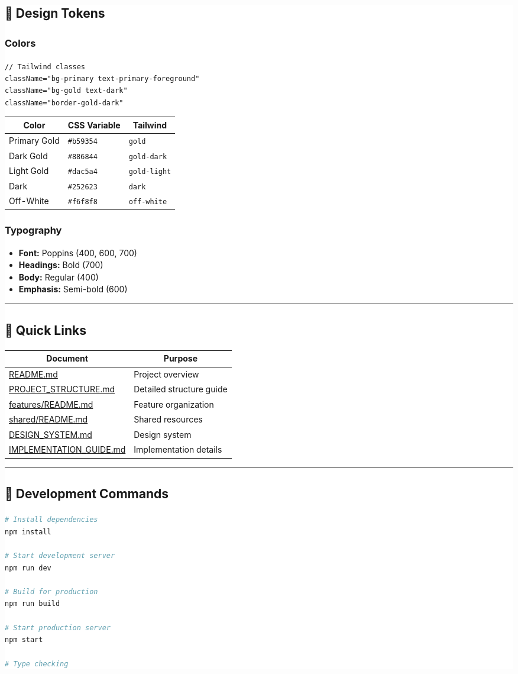 
## 🎨 Design Tokens

### Colors
```tsx
// Tailwind classes
className="bg-primary text-primary-foreground"
className="bg-gold text-dark"
className="border-gold-dark"
```

| Color | CSS Variable | Tailwind |
|-------|--------------|----------|
| Primary Gold | `#b59354` | `gold` |
| Dark Gold | `#886844` | `gold-dark` |
| Light Gold | `#dac5a4` | `gold-light` |
| Dark | `#252623` | `dark` |
| Off-White | `#f6f8f8` | `off-white` |

### Typography
- **Font:** Poppins (400, 600, 700)
- **Headings:** Bold (700)
- **Body:** Regular (400)
- **Emphasis:** Semi-bold (600)

---

## 🔗 Quick Links

| Document | Purpose |
|----------|---------|
| [README.md](./README.md) | Project overview |
| [PROJECT_STRUCTURE.md](./PROJECT_STRUCTURE.md) | Detailed structure guide |
| [features/README.md](./features/README.md) | Feature organization |
| [shared/README.md](./shared/README.md) | Shared resources |
| [DESIGN_SYSTEM.md](./DESIGN_SYSTEM.md) | Design system |
| [IMPLEMENTATION_GUIDE.md](./IMPLEMENTATION_GUIDE.md) | Implementation details |

---

## 🚀 Development Commands

```bash
# Install dependencies
npm install

# Start development server
npm run dev

# Build for production
npm run build

# Start production server
npm start

# Type checking
```
